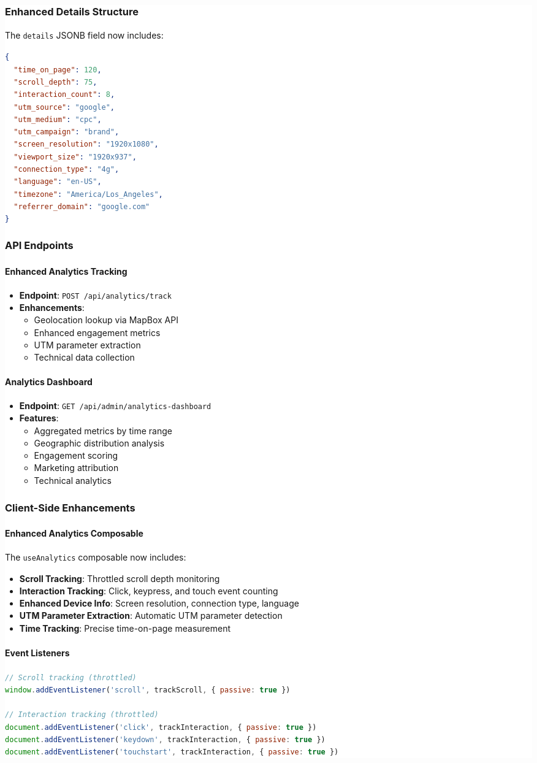 ### Enhanced Details Structure

The `details` JSONB field now includes:

```json
{
  "time_on_page": 120,
  "scroll_depth": 75,
  "interaction_count": 8,
  "utm_source": "google",
  "utm_medium": "cpc", 
  "utm_campaign": "brand",
  "screen_resolution": "1920x1080",
  "viewport_size": "1920x937",
  "connection_type": "4g",
  "language": "en-US",
  "timezone": "America/Los_Angeles",
  "referrer_domain": "google.com"
}
```

### API Endpoints

#### Enhanced Analytics Tracking
- **Endpoint**: `POST /api/analytics/track`
- **Enhancements**: 
  - Geolocation lookup via MapBox API
  - Enhanced engagement metrics
  - UTM parameter extraction
  - Technical data collection

#### Analytics Dashboard
- **Endpoint**: `GET /api/admin/analytics-dashboard`
- **Features**:
  - Aggregated metrics by time range
  - Geographic distribution analysis
  - Engagement scoring
  - Marketing attribution
  - Technical analytics

### Client-Side Enhancements

#### Enhanced Analytics Composable
The `useAnalytics` composable now includes:

- **Scroll Tracking**: Throttled scroll depth monitoring
- **Interaction Tracking**: Click, keypress, and touch event counting
- **Enhanced Device Info**: Screen resolution, connection type, language
- **UTM Parameter Extraction**: Automatic UTM parameter detection
- **Time Tracking**: Precise time-on-page measurement

#### Event Listeners
```javascript
// Scroll tracking (throttled)
window.addEventListener('scroll', trackScroll, { passive: true })

// Interaction tracking (throttled)
document.addEventListener('click', trackInteraction, { passive: true })
document.addEventListener('keydown', trackInteraction, { passive: true })
document.addEventListener('touchstart', trackInteraction, { passive: true })
```
